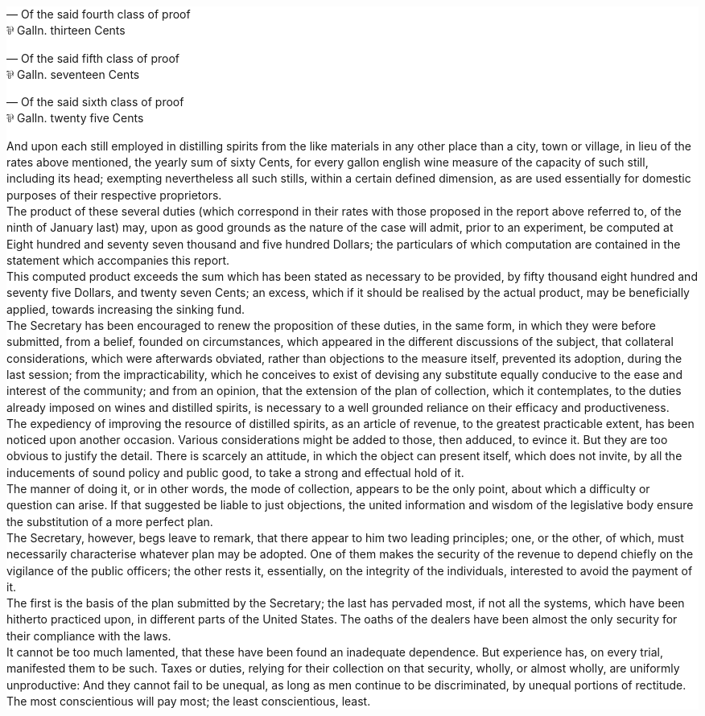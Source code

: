   
— Of the said fourth class of proof  
⅌ Galln. thirteen Cents  
  
  
— Of the said fifth class of proof  
⅌ Galln. seventeen Cents  
  
  
— Of the said sixth class of proof  
⅌ Galln. twenty five Cents  
  
  
And upon each still employed in distilling spirits from the like materials in any other place than a city, town or village, in lieu of the rates above mentioned, the yearly sum of sixty Cents, for every gallon english wine measure of the capacity of such still, including its head; exempting nevertheless all such stills, within a certain defined dimension, as are used essentially for domestic purposes of their respective proprietors.  
The product of these several duties (which correspond in their rates with those proposed in the report above referred to, of the ninth of January last) may, upon as good grounds as the nature of the case will admit, prior to an experiment, be computed at Eight hundred and seventy seven thousand and five hundred Dollars; the particulars of which computation are contained in the statement which accompanies this report.  
This computed product exceeds the sum which has been stated as necessary to be provided, by fifty thousand eight hundred and seventy five Dollars, and twenty seven Cents; an excess, which if it should be realised by the actual product, may be beneficially applied, towards increasing the sinking fund.  
The Secretary has been encouraged to renew the proposition of these duties, in the same form, in which they were before submitted, from a belief, founded on circumstances, which appeared in the different discussions of the subject, that collateral considerations, which were afterwards obviated, rather than objections to the measure itself, prevented its adoption, during the last session; from the impracticability, which he conceives to exist of devising any substitute equally conducive to the ease and interest of the community; and from an opinion, that the extension of the plan of collection, which it contemplates, to the duties already imposed on wines and distilled spirits, is necessary to a well grounded reliance on their efficacy and productiveness.  
The expediency of improving the resource of distilled spirits, as an article of revenue, to the greatest practicable extent, has been noticed upon another occasion. Various considerations might be added to those, then adduced, to evince it. But they are too obvious to justify the detail. There is scarcely an attitude, in which the object can present itself, which does not invite, by all the inducements of sound policy and public good, to take a strong and effectual hold of it.  
The manner of doing it, or in other words, the mode of collection, appears to be the only point, about which a difficulty or question can arise. If that suggested be liable to just objections, the united information and wisdom of the legislative body ensure the substitution of a more perfect plan.  
The Secretary, however, begs leave to remark, that there appear to him two leading principles; one, or the other, of which, must necessarily characterise whatever plan may be adopted. One of them makes the security of the revenue to depend chiefly on the vigilance of the public officers; the other rests it, essentially, on the integrity of the individuals, interested to avoid the payment of it.  
The first is the basis of the plan submitted by the Secretary; the last has pervaded most, if not all the systems, which have been hitherto practiced upon, in different parts of the United States. The oaths of the dealers have been almost the only security for their compliance with the laws.  
It cannot be too much lamented, that these have been found an inadequate dependence. But experience has, on every trial, manifested them to be such. Taxes or duties, relying for their collection on that security, wholly, or almost wholly, are uniformly unproductive: And they cannot fail to be unequal, as long as men continue to be discriminated, by unequal portions of rectitude. The most conscientious will pay most; the least conscientious, least.  